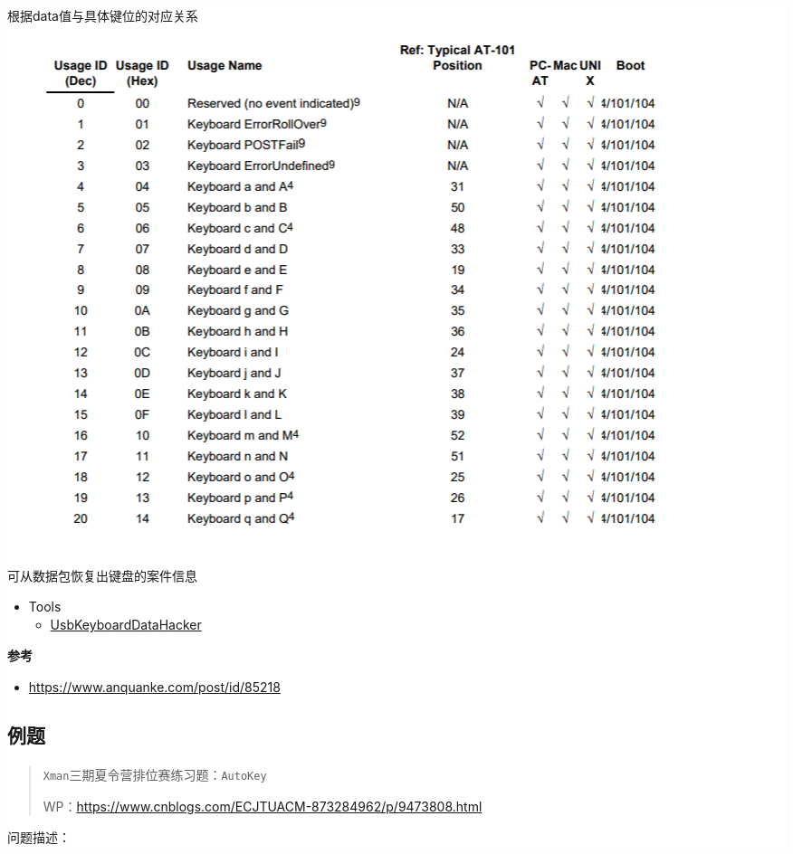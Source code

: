 根据data值与具体键位的对应关系

![keyboard_pro](./figure/keyboard_pro.png)

可从数据包恢复出键盘的案件信息

- Tools
  - [UsbKeyboardDataHacker](https://github.com/WangYihang/UsbKeyboardDataHacker)

**参考**

- https://www.anquanke.com/post/id/85218

## 例题

> `Xman`三期夏令营排位赛练习题：`AutoKey`
>
> WP：https://www.cnblogs.com/ECJTUACM-873284962/p/9473808.html

问题描述：
